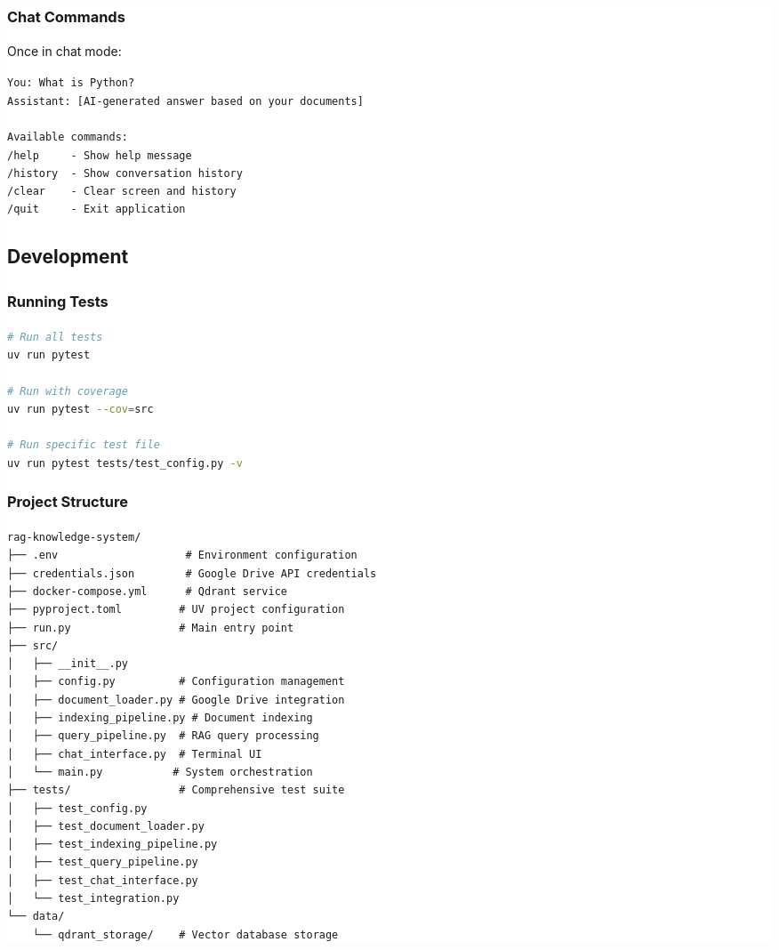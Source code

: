 ### Chat Commands

Once in chat mode:

```
You: What is Python?
Assistant: [AI-generated answer based on your documents]

Available commands:
/help     - Show help message
/history  - Show conversation history
/clear    - Clear screen and history
/quit     - Exit application
```

## Development

### Running Tests

```bash
# Run all tests
uv run pytest

# Run with coverage
uv run pytest --cov=src

# Run specific test file
uv run pytest tests/test_config.py -v
```

### Project Structure

```
rag-knowledge-system/
├── .env                    # Environment configuration
├── credentials.json        # Google Drive API credentials
├── docker-compose.yml      # Qdrant service
├── pyproject.toml         # UV project configuration
├── run.py                 # Main entry point
├── src/
│   ├── __init__.py
│   ├── config.py          # Configuration management
│   ├── document_loader.py # Google Drive integration
│   ├── indexing_pipeline.py # Document indexing
│   ├── query_pipeline.py  # RAG query processing
│   ├── chat_interface.py  # Terminal UI
│   └── main.py           # System orchestration
├── tests/                 # Comprehensive test suite
│   ├── test_config.py
│   ├── test_document_loader.py
│   ├── test_indexing_pipeline.py
│   ├── test_query_pipeline.py
│   ├── test_chat_interface.py
│   └── test_integration.py
└── data/
    └── qdrant_storage/    # Vector database storage
```
